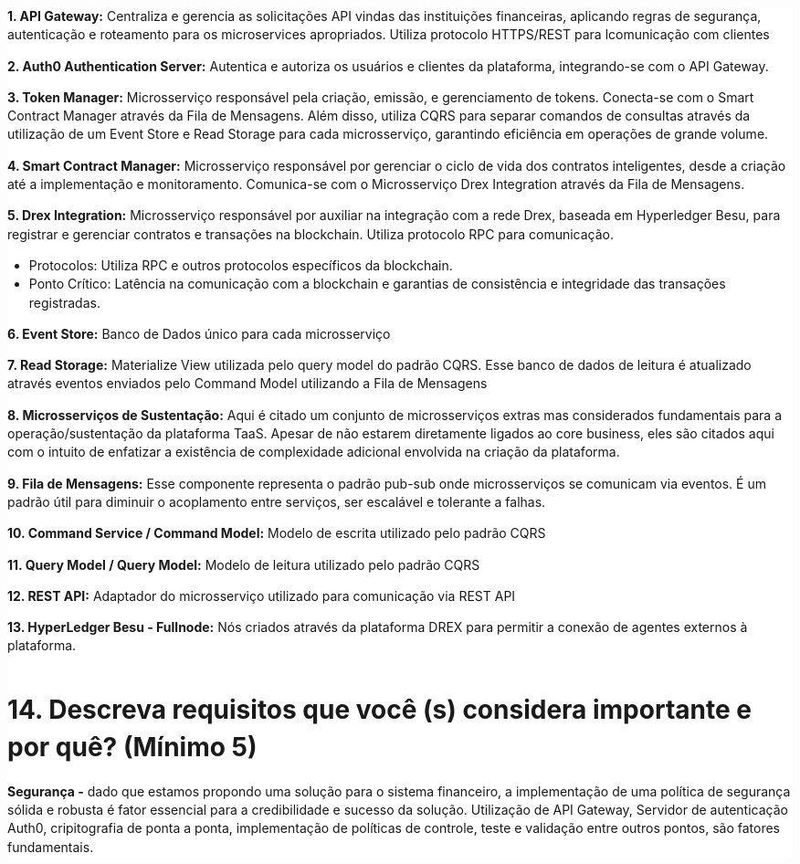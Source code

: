 **1. API Gateway:**
Centraliza e gerencia as solicitações API vindas das instituições financeiras, aplicando regras de segurança, autenticação e roteamento para os microservices apropriados. Utiliza protocolo HTTPS/REST para lcomunicação com clientes

**2. Auth0 Authentication Server:**
Autentica e autoriza os usuários e clientes da plataforma, integrando-se com o API Gateway.

**3. Token Manager:**
Microsserviço responsável pela criação, emissão, e gerenciamento de tokens. Conecta-se com o Smart Contract Manager através da Fila de Mensagens. Além disso, utiliza CQRS para separar comandos de consultas através da utilização de um Event Store e Read Storage para cada microsserviço, garantindo eficiência em operações de grande volume.

**4. Smart Contract Manager:**
Microsserviço responsável por gerenciar o ciclo de vida dos contratos inteligentes, desde a criação até a implementação e monitoramento. Comunica-se com o Microsserviço Drex Integration através da Fila de Mensagens.

**5. Drex Integration:**
Microsserviço responsável por auxiliar na integração com a rede Drex, baseada em Hyperledger Besu, para registrar e gerenciar contratos e transações na blockchain. Utiliza protocolo RPC para comunicação.
- Protocolos: Utiliza RPC e outros protocolos específicos da blockchain.
- Ponto Crítico: Latência na comunicação com a blockchain e garantias de consistência e integridade das transações registradas.

**6. Event Store:**
Banco de Dados único para cada microsserviço

**7. Read Storage:**
Materialize View utilizada pelo query model do padrão CQRS. Esse banco de dados de leitura é atualizado através eventos enviados pelo Command Model utilizando a Fila de Mensagens 

**8. Microsserviços de Sustentação:**
Aqui é citado um conjunto de microsserviços extras mas considerados fundamentais para a operação/sustentação da plataforma TaaS. Apesar de não estarem diretamente ligados ao core business, eles são citados aqui com o intuito de enfatizar a existência de complexidade adicional envolvida na criação da plataforma.

**9. Fila de Mensagens:**
Esse componente representa o padrão pub-sub onde microsserviços se comunicam via eventos. É um padrão útil para diminuir o acoplamento entre serviços, ser escalável e tolerante a falhas.

**10. Command Service / Command Model:**
Modelo de escrita utilizado pelo padrão CQRS

**11. Query Model / Query Model:**
Modelo de leitura utilizado pelo padrão CQRS

**12. REST API:**
Adaptador do microsserviço utilizado para comunicação via REST API

**13. HyperLedger Besu - Fullnode:**
Nós criados através da plataforma DREX para permitir a conexão de agentes externos à plataforma.

# 14. Descreva requisitos que você (s) considera importante e por quê? (Mínimo 5) 
**Segurança -** dado que estamos propondo uma solução para o sistema financeiro, a implementação de uma política de segurança sólida e robusta é fator essencial para a credibilidade e sucesso da solução. Utilização de API Gateway, Servidor de autenticação Auth0, cripitografia de ponta a ponta, implementação de políticas de controle, teste e validação entre outros pontos, são fatores fundamentais.
